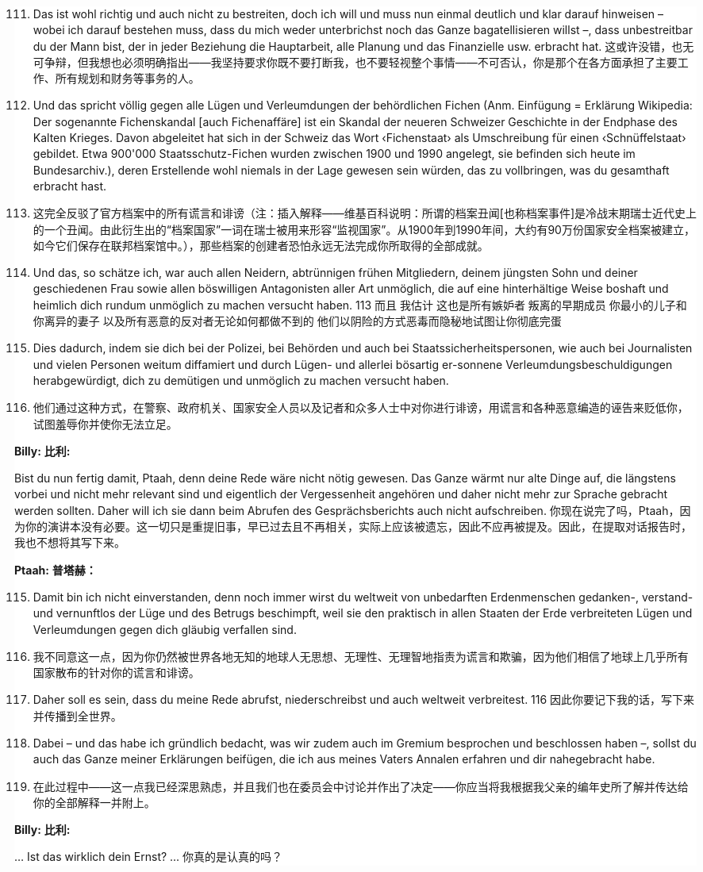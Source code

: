 111. Das ist wohl richtig und auch nicht zu bestreiten, doch ich will und muss nun einmal deutlich und klar darauf hinweisen – wobei ich darauf bestehen muss, dass du mich weder unterbrichst noch das Ganze bagatellisieren willst –, dass unbestreitbar du der Mann bist, der in jeder Beziehung die Hauptarbeit, alle Planung und das Finanzielle usw. erbracht hat.
这或许没错，也无可争辩，但我想也必须明确指出——我坚持要求你既不要打断我，也不要轻视整个事情——不可否认，你是那个在各方面承担了主要工作、所有规划和财务等事务的人。

112. Und das spricht völlig gegen alle Lügen und Verleumdungen der behördlichen Fichen (Anm. Einfügung = Erklärung Wikipedia: Der sogenannte Fichenskandal [auch Fichenaffäre] ist ein Skandal der neueren Schweizer Geschichte in der Endphase des Kalten Krieges. Davon abgeleitet hat sich in der Schweiz das Wort ‹Fichenstaat› als Umschreibung für einen ‹Schnüffelstaat› gebildet. Etwa 900'000 Staatsschutz-Fichen wurden zwischen 1900 und 1990 angelegt, sie befinden sich heute im Bundesarchiv.), deren Erstellende wohl niemals in der Lage gewesen sein würden, das zu vollbringen, was du gesamthaft erbracht hast.
112. 这完全反驳了官方档案中的所有谎言和诽谤（注：插入解释——维基百科说明：所谓的档案丑闻[也称档案事件]是冷战末期瑞士近代史上的一个丑闻。由此衍生出的“档案国家”一词在瑞士被用来形容“监视国家”。从1900年到1990年间，大约有90万份国家安全档案被建立，如今它们保存在联邦档案馆中。），那些档案的创建者恐怕永远无法完成你所取得的全部成就。

113. Und das, so schätze ich, war auch allen Neidern, abtrünnigen frühen Mitgliedern, deinem jüngsten Sohn und deiner geschiedenen Frau sowie allen böswilligen Antagonisten aller Art unmöglich, die auf eine hinterhältige Weise boshaft und heimlich dich rundum unmöglich zu machen versucht haben.
113 而且 我估计 这也是所有嫉妒者 叛离的早期成员 你最小的儿子和你离异的妻子 以及所有恶意的反对者无论如何都做不到的 他们以阴险的方式恶毒而隐秘地试图让你彻底完蛋

114. Dies dadurch, indem sie dich bei der Polizei, bei Behörden und auch bei Staatssicherheitspersonen, wie auch bei Journalisten und vielen Personen weitum diffamiert und durch Lügen- und allerlei bösartig er-sonnene Verleumdungsbeschuldigungen herabgewürdigt, dich zu demütigen und unmöglich zu machen versucht haben.
114. 他们通过这种方式，在警察、政府机关、国家安全人员以及记者和众多人士中对你进行诽谤，用谎言和各种恶意编造的诬告来贬低你，试图羞辱你并使你无法立足。

**Billy:**
**比利:**

Bist du nun fertig damit, Ptaah, denn deine Rede wäre nicht nötig gewesen. Das Ganze wärmt nur alte Dinge auf, die längstens vorbei und nicht mehr relevant sind und eigentlich der Vergessenheit angehören und daher nicht mehr zur Sprache gebracht werden sollten. Daher will ich sie dann beim Abrufen des Gesprächsberichts auch nicht aufschreiben.
你现在说完了吗，Ptaah，因为你的演讲本没有必要。这一切只是重提旧事，早已过去且不再相关，实际上应该被遗忘，因此不应再被提及。因此，在提取对话报告时，我也不想将其写下来。

**Ptaah:**
**普塔赫：**

115. Damit bin ich nicht einverstanden, denn noch immer wirst du weltweit von unbedarften Erdenmenschen gedanken-, verstand- und vernunftlos der Lüge und des Betrugs beschimpft, weil sie den praktisch in allen Staaten der Erde verbreiteten Lügen und Verleumdungen gegen dich gläubig verfallen sind.
115. 我不同意这一点，因为你仍然被世界各地无知的地球人无思想、无理性、无理智地指责为谎言和欺骗，因为他们相信了地球上几乎所有国家散布的针对你的谎言和诽谤。

116. Daher soll es sein, dass du meine Rede abrufst, niederschreibst und auch weltweit verbreitest.
116 因此你要记下我的话，写下来并传播到全世界。

117. Dabei – und das habe ich gründlich bedacht, was wir zudem auch im Gremium besprochen und beschlossen haben –, sollst du auch das Ganze meiner Erklärungen beifügen, die ich aus meines Vaters Annalen erfahren und dir nahegebracht habe.
117. 在此过程中——这一点我已经深思熟虑，并且我们也在委员会中讨论并作出了决定——你应当将我根据我父亲的编年史所了解并传达给你的全部解释一并附上。

**Billy:**
**比利:**

… Ist das wirklich dein Ernst?
... 你真的是认真的吗？
